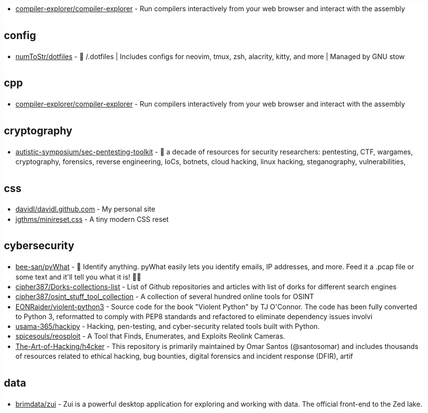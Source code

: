 - [compiler-explorer/compiler-explorer](https://github.com/compiler-explorer/compiler-explorer) - Run compilers interactively from your web browser and interact with the assembly

## config 

- [numToStr/dotfiles](https://github.com/numToStr/dotfiles) - 🏡 /.dotfiles | Includes configs for neovim, tmux, zsh, alacrity, kitty, and more | Managed by GNU stow

## cpp 

- [compiler-explorer/compiler-explorer](https://github.com/compiler-explorer/compiler-explorer) - Run compilers interactively from your web browser and interact with the assembly

## cryptography 

- [autistic-symposium/sec-pentesting-toolkit](https://github.com/autistic-symposium/sec-pentesting-toolkit) - 👾 a decade of resources for security researchers: pentesting, CTF, wargames, cryptography, forensics, reverse engineering, IoCs, botnets, cloud hacking, linux hacking, steganography, vulnerabilities, 

## css 

- [davidl/davidl.github.com](https://github.com/davidl/davidl.github.com) - My personal site
- [jgthms/minireset.css](https://github.com/jgthms/minireset.css) - A tiny modern CSS reset

## cybersecurity 

- [bee-san/pyWhat](https://github.com/bee-san/pyWhat) - 🐸   Identify anything. pyWhat easily lets you identify emails, IP addresses, and more. Feed it a .pcap file or some text and it'll tell you what it is! 🧙‍♀️
- [cipher387/Dorks-collections-list](https://github.com/cipher387/Dorks-collections-list) - List of Github repositories and articles with list of dorks for different search engines
- [cipher387/osint_stuff_tool_collection](https://github.com/cipher387/osint_stuff_tool_collection) - A collection of several hundred online tools for OSINT
- [EONRaider/violent-python3](https://github.com/EONRaider/violent-python3) - Source code for the book "Violent Python" by TJ O'Connor. The code has been fully converted to Python 3, reformatted to comply with PEP8 standards and refactored to eliminate dependency issues involvi
- [usama-365/hackipy](https://github.com/usama-365/hackipy) - Hacking, pen-testing, and cyber-security related tools built with Python.
- [spicesouls/reosploit](https://github.com/spicesouls/reosploit) - A Tool that Finds, Enumerates, and Exploits Reolink Cameras.
- [The-Art-of-Hacking/h4cker](https://github.com/The-Art-of-Hacking/h4cker) - This repository is primarily maintained by Omar Santos (@santosomar) and includes thousands of resources related to ethical hacking, bug bounties, digital forensics and incident response (DFIR), artif

## data 

- [brimdata/zui](https://github.com/brimdata/zui) - Zui is a powerful desktop application for exploring and working with data. The official front-end to the Zed lake.
